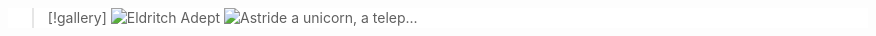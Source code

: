 > [!gallery]
> ![Eldritch Adept](book/TCE/057-01-070.webp#gallery)
> ![Astride a unicorn, a telep...](book/TCE/058-01-071.webp#gallery "Astride a unicorn, a telepathic bard inspires her wizard companion.")